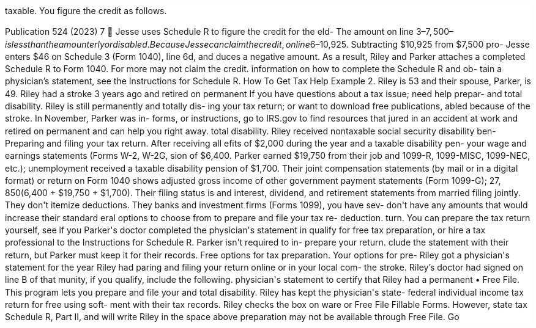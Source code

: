taxable. You figure the credit as follows.

Publication 524 (2023)                                                                                                                            7
   Jesse uses Schedule R to figure the credit for the eld-                           The amount on line 3–$7,500–is less than the amount
erly or disabled. Because Jesse can claim the credit,                              on line 6–$10,925. Subtracting $10,925 from $7,500 pro-
Jesse enters $46 on Schedule 3 (Form 1040), line 6d, and                           duces a negative amount. As a result, Riley and Parker
attaches a completed Schedule R to Form 1040. For more                             may not claim the credit.
information on how to complete the Schedule R and ob-
tain a physician’s statement, see the Instructions for
Schedule R.
                                                                                   How To Get Tax Help
    Example 2. Riley is 53 and their spouse, Parker, is 49.
Riley had a stroke 3 years ago and retired on permanent                            If you have questions about a tax issue; need help prepar-
and total disability. Riley is still permanently and totally dis-                  ing your tax return; or want to download free publications,
abled because of the stroke. In November, Parker was in-                           forms, or instructions, go to IRS.gov to find resources that
jured in an accident at work and retired on permanent and                          can help you right away.
total disability.
    Riley received nontaxable social security disability ben-                      Preparing and filing your tax return. After receiving all
efits of $2,000 during the year and a taxable disability pen-                      your wage and earnings statements (Forms W-2, W-2G,
sion of $6,400. Parker earned $19,750 from their job and                           1099-R, 1099-MISC, 1099-NEC, etc.); unemployment
received a taxable disability pension of $1,700. Their joint                       compensation statements (by mail or in a digital format) or
return on Form 1040 shows adjusted gross income of                                 other government payment statements (Form 1099-G);
$27,850 ($6,400 + $19,750 + $1,700). Their filing status is                        and interest, dividend, and retirement statements from
married filing jointly. They don't itemize deductions. They                        banks and investment firms (Forms 1099), you have sev-
don't have any amounts that would increase their standard                          eral options to choose from to prepare and file your tax re-
deduction.                                                                         turn. You can prepare the tax return yourself, see if you
    Parker's doctor completed the physician's statement in                         qualify for free tax preparation, or hire a tax professional to
the Instructions for Schedule R. Parker isn't required to in-                      prepare your return.
clude the statement with their return, but Parker must keep
it for their records.                                                              Free options for tax preparation. Your options for pre-
    Riley got a physician's statement for the year Riley had                       paring and filing your return online or in your local com-
the stroke. Riley’s doctor had signed on line B of that                            munity, if you qualify, include the following.
physician's statement to certify that Riley had a permanent                         • Free File. This program lets you prepare and file your
and total disability. Riley has kept the physician's state-                            federal individual income tax return for free using soft-
ment with their tax records. Riley checks the box on                                   ware or Free File Fillable Forms. However, state tax
Schedule R, Part II, and will write Riley in the space above                           preparation may not be available through Free File. Go